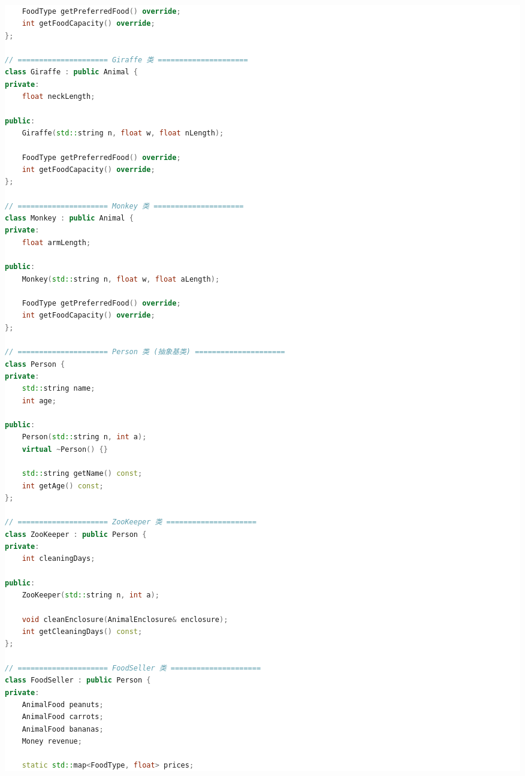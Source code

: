 ```cpp
    FoodType getPreferredFood() override;
    int getFoodCapacity() override;
};

// ===================== Giraffe 类 =====================
class Giraffe : public Animal {
private:
    float neckLength;

public:
    Giraffe(std::string n, float w, float nLength);

    FoodType getPreferredFood() override;
    int getFoodCapacity() override;
};

// ===================== Monkey 类 =====================
class Monkey : public Animal {
private:
    float armLength;

public:
    Monkey(std::string n, float w, float aLength);

    FoodType getPreferredFood() override;
    int getFoodCapacity() override;
};

// ===================== Person 类 (抽象基类) =====================
class Person {
private:
    std::string name;
    int age;

public:
    Person(std::string n, int a);
    virtual ~Person() {}

    std::string getName() const;
    int getAge() const;
};

// ===================== ZooKeeper 类 =====================
class ZooKeeper : public Person {
private:
    int cleaningDays;

public:
    ZooKeeper(std::string n, int a);

    void cleanEnclosure(AnimalEnclosure& enclosure);
    int getCleaningDays() const;
};

// ===================== FoodSeller 类 =====================
class FoodSeller : public Person {
private:
    AnimalFood peanuts;
    AnimalFood carrots;
    AnimalFood bananas;
    Money revenue;

    static std::map<FoodType, float> prices;
```